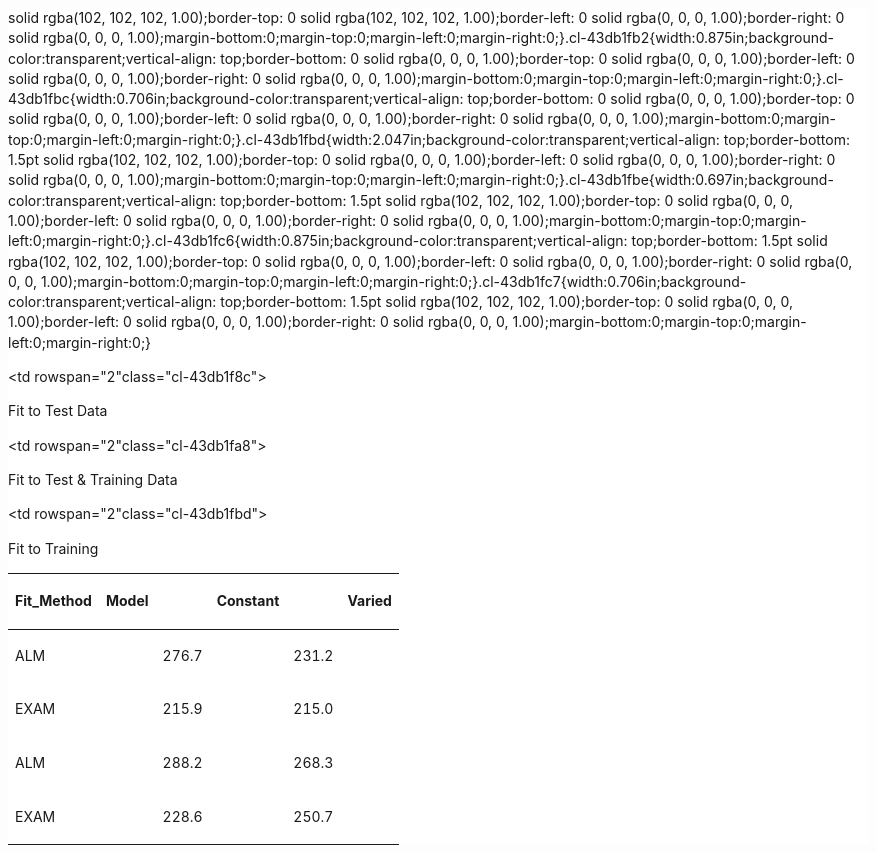 solid rgba(102, 102, 102, 1.00);border-top: 0 solid rgba(102, 102, 102, 1.00);border-left: 0 solid rgba(0, 0, 0, 1.00);border-right: 0 solid rgba(0, 0, 0, 1.00);margin-bottom:0;margin-top:0;margin-left:0;margin-right:0;}.cl-43db1fb2{width:0.875in;background-color:transparent;vertical-align: top;border-bottom: 0 solid rgba(0, 0, 0, 1.00);border-top: 0 solid rgba(0, 0, 0, 1.00);border-left: 0 solid rgba(0, 0, 0, 1.00);border-right: 0 solid rgba(0, 0, 0, 1.00);margin-bottom:0;margin-top:0;margin-left:0;margin-right:0;}.cl-43db1fbc{width:0.706in;background-color:transparent;vertical-align: top;border-bottom: 0 solid rgba(0, 0, 0, 1.00);border-top: 0 solid rgba(0, 0, 0, 1.00);border-left: 0 solid rgba(0, 0, 0, 1.00);border-right: 0 solid rgba(0, 0, 0, 1.00);margin-bottom:0;margin-top:0;margin-left:0;margin-right:0;}.cl-43db1fbd{width:2.047in;background-color:transparent;vertical-align: top;border-bottom: 1.5pt solid rgba(102, 102, 102, 1.00);border-top: 0 solid rgba(0, 0, 0, 1.00);border-left: 0 solid rgba(0, 0, 0, 1.00);border-right: 0 solid rgba(0, 0, 0, 1.00);margin-bottom:0;margin-top:0;margin-left:0;margin-right:0;}.cl-43db1fbe{width:0.697in;background-color:transparent;vertical-align: top;border-bottom: 1.5pt solid rgba(102, 102, 102, 1.00);border-top: 0 solid rgba(0, 0, 0, 1.00);border-left: 0 solid rgba(0, 0, 0, 1.00);border-right: 0 solid rgba(0, 0, 0, 1.00);margin-bottom:0;margin-top:0;margin-left:0;margin-right:0;}.cl-43db1fc6{width:0.875in;background-color:transparent;vertical-align: top;border-bottom: 1.5pt solid rgba(102, 102, 102, 1.00);border-top: 0 solid rgba(0, 0, 0, 1.00);border-left: 0 solid rgba(0, 0, 0, 1.00);border-right: 0 solid rgba(0, 0, 0, 1.00);margin-bottom:0;margin-top:0;margin-left:0;margin-right:0;}.cl-43db1fc7{width:0.706in;background-color:transparent;vertical-align: top;border-bottom: 1.5pt solid rgba(102, 102, 102, 1.00);border-top: 0 solid rgba(0, 0, 0, 1.00);border-left: 0 solid rgba(0, 0, 0, 1.00);border-right: 0 solid rgba(0, 0, 0, 1.00);margin-bottom:0;margin-top:0;margin-left:0;margin-right:0;}</style><table data-quarto-disable-processing='true' class='cl-43dd0110'><thead><tr style="overflow-wrap:break-word;"><th class="cl-43db1f76"><p class="cl-43db149a"><span class="cl-43d9a3c6">Fit_Method</span></p></th><th class="cl-43db1f77"><p class="cl-43db149a"><span class="cl-43d9a3c6">Model</span></p></th><th class="cl-43db1f80"><p class="cl-43db14a4"><span class="cl-43d9a3c6"></span></p></th><th class="cl-43db1f8a"><p class="cl-43db14a5"><span class="cl-43d9a3c6">Constant</span></p></th><th class="cl-43db1f80"><p class="cl-43db14a4"><span class="cl-43d9a3c6"></span></p></th><th class="cl-43db1f8b"><p class="cl-43db14a5"><span class="cl-43d9a3c6">Varied</span></p></th></tr></thead><tbody><tr style="overflow-wrap:break-word;"><td  rowspan="2"class="cl-43db1f8c"><p class="cl-43db14ae"><span class="cl-43d9a3c6">Fit to Test Data</span></p></td><td class="cl-43db1f94"><p class="cl-43db14ae"><span class="cl-43d9a3c6">ALM</span></p></td><td class="cl-43db1f9e"><p class="cl-43db14af"><span class="cl-43d9a3c6"></span></p></td><td class="cl-43db1f9f"><p class="cl-43db14b8"><span class="cl-43d9a3c6">276.7</span></p></td><td class="cl-43db1f9e"><p class="cl-43db14af"><span class="cl-43d9a3c6"></span></p></td><td class="cl-43db1fa0"><p class="cl-43db14b8"><span class="cl-43d9a3c6">231.2</span></p></td></tr><tr style="overflow-wrap:break-word;"><td class="cl-43db1f94"><p class="cl-43db14ae"><span class="cl-43d9a3c6">EXAM</span></p></td><td class="cl-43db1f9e"><p class="cl-43db14af"><span class="cl-43d9a3c6"></span></p></td><td class="cl-43db1f9f"><p class="cl-43db14b8"><span class="cl-43d9a3c6">215.9</span></p></td><td class="cl-43db1f9e"><p class="cl-43db14af"><span class="cl-43d9a3c6"></span></p></td><td class="cl-43db1fa0"><p class="cl-43db14b8"><span class="cl-43d9a3c6">215.0</span></p></td></tr><tr style="overflow-wrap:break-word;"><td  rowspan="2"class="cl-43db1fa8"><p class="cl-43db14ae"><span class="cl-43d9a3c6">Fit to Test &amp; Training Data</span></p></td><td class="cl-43db1fa9"><p class="cl-43db14ae"><span class="cl-43d9a3c6">ALM</span></p></td><td class="cl-43db1faa"><p class="cl-43db14af"><span class="cl-43d9a3c6"></span></p></td><td class="cl-43db1fb2"><p class="cl-43db14b8"><span class="cl-43d9a3c6">288.2</span></p></td><td class="cl-43db1faa"><p class="cl-43db14af"><span class="cl-43d9a3c6"></span></p></td><td class="cl-43db1fbc"><p class="cl-43db14b8"><span class="cl-43d9a3c6">268.3</span></p></td></tr><tr style="overflow-wrap:break-word;"><td class="cl-43db1fa9"><p class="cl-43db14ae"><span class="cl-43d9a3c6">EXAM</span></p></td><td class="cl-43db1faa"><p class="cl-43db14af"><span class="cl-43d9a3c6"></span></p></td><td class="cl-43db1fb2"><p class="cl-43db14b8"><span class="cl-43d9a3c6">228.6</span></p></td><td class="cl-43db1faa"><p class="cl-43db14af"><span class="cl-43d9a3c6"></span></p></td><td class="cl-43db1fbc"><p class="cl-43db14b8"><span class="cl-43d9a3c6">250.7</span></p></td></tr><tr style="overflow-wrap:break-word;"><td  rowspan="2"class="cl-43db1fbd"><p class="cl-43db14ae"><span class="cl-43d9a3c6">Fit to Training